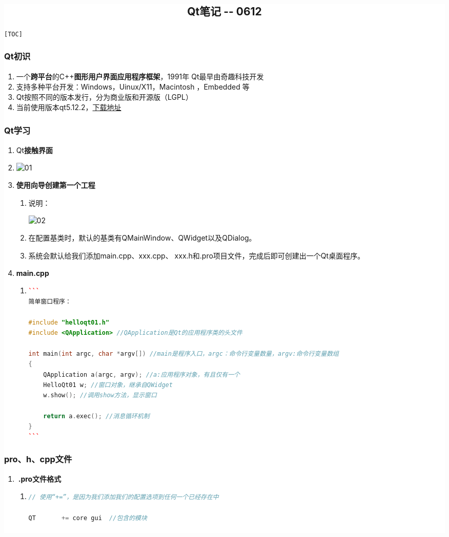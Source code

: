 

## <center>Qt笔记 -- 0612 </center>

	[TOC]

### Qt初识

1. 一个**跨平台**的C++**图形用户界面应用程序框架**，1991年 Qt最早由奇趣科技开发
2. 支持多种平台开发：Windows，Uinux/X11，Macintosh ，Embedded 等
3. Qt按照不同的版本发行，分为商业版和开源版（LGPL）
4. 当前使用版本qt5.12.2，[下载地址](https://mirrors.tuna.tsinghua.edu.cn/qt/archive/qt/5.12/5.12.2/)
   

### Qt学习

1. Qt**接触界面**

2. ![01](D:\2020声学所暑期协作\QT笔记\01.png)

3. **使用向导创建第一个工程**

   1. 说明：

      ![02](D:\2020声学所暑期协作\QT笔记\02.png)
   3. 在配置基类时，默认的基类有QMainWindow、QWidget以及QDialog。
   4. 系统会默认给我们添加main.cpp、xxx.cpp、 xxx.h和.pro项目文件，完成后即可创建出一个Qt桌面程序。

4. **main.cpp**

   1. ```c++
      ​```
      简单窗口程序：
      
      #include "helloqt01.h"
      #include <QApplication> //QApplication是Qt的应用程序类的头文件
      
      int main(int argc, char *argv[]) //main是程序入口，argc：命令行变量数量，argv:命令行变量数组
      {
          QApplication a(argc, argv); //a:应用程序对象，有且仅有一个
          HelloQt01 w; //窗口对象，继承自QWidget
          w.show(); //调用show方法，显示窗口
      
          return a.exec(); //消息循环机制
      }
      ​```
      ```



### pro、h、cpp文件

1. ​	**.pro文件格式**

   1. ```c++
      // 使用“+=”，是因为我们添加我们的配置选项到任何一个已经存在中
      
      QT       += core gui  //包含的模块
          